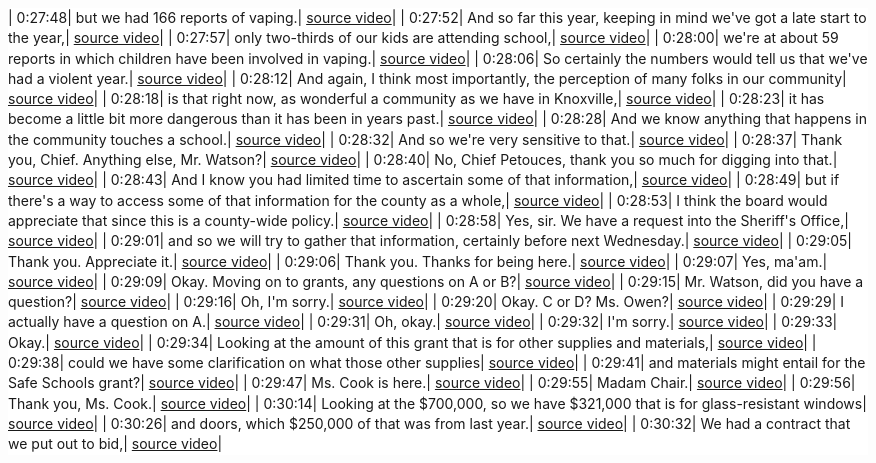 | 0:27:48| but we had 166 reports of vaping.| [source video](https://archive.org/details/school-board-ws-4178-201202?start=1668)|
| 0:27:52| And so far this year, keeping in mind we've got a late start to the year,| [source video](https://archive.org/details/school-board-ws-4178-201202?start=1672)|
| 0:27:57| only two-thirds of our kids are attending school,| [source video](https://archive.org/details/school-board-ws-4178-201202?start=1677)|
| 0:28:00| we're at about 59 reports in which children have been involved in vaping.| [source video](https://archive.org/details/school-board-ws-4178-201202?start=1680)|
| 0:28:06| So certainly the numbers would tell us that we've had a violent year.| [source video](https://archive.org/details/school-board-ws-4178-201202?start=1686)|
| 0:28:12| And again, I think most importantly, the perception of many folks in our community| [source video](https://archive.org/details/school-board-ws-4178-201202?start=1692)|
| 0:28:18| is that right now, as wonderful a community as we have in Knoxville,| [source video](https://archive.org/details/school-board-ws-4178-201202?start=1698)|
| 0:28:23| it has become a little bit more dangerous than it has been in years past.| [source video](https://archive.org/details/school-board-ws-4178-201202?start=1703)|
| 0:28:28| And we know anything that happens in the community touches a school.| [source video](https://archive.org/details/school-board-ws-4178-201202?start=1708)|
| 0:28:32| And so we're very sensitive to that.| [source video](https://archive.org/details/school-board-ws-4178-201202?start=1712)|
| 0:28:37| Thank you, Chief. Anything else, Mr. Watson?| [source video](https://archive.org/details/school-board-ws-4178-201202?start=1717)|
| 0:28:40| No, Chief Petouces, thank you so much for digging into that.| [source video](https://archive.org/details/school-board-ws-4178-201202?start=1720)|
| 0:28:43| And I know you had limited time to ascertain some of that information,| [source video](https://archive.org/details/school-board-ws-4178-201202?start=1723)|
| 0:28:49| but if there's a way to access some of that information for the county as a whole,| [source video](https://archive.org/details/school-board-ws-4178-201202?start=1729)|
| 0:28:53| I think the board would appreciate that since this is a county-wide policy.| [source video](https://archive.org/details/school-board-ws-4178-201202?start=1733)|
| 0:28:58| Yes, sir. We have a request into the Sheriff's Office,| [source video](https://archive.org/details/school-board-ws-4178-201202?start=1738)|
| 0:29:01| and so we will try to gather that information, certainly before next Wednesday.| [source video](https://archive.org/details/school-board-ws-4178-201202?start=1741)|
| 0:29:05| Thank you. Appreciate it.| [source video](https://archive.org/details/school-board-ws-4178-201202?start=1745)|
| 0:29:06| Thank you. Thanks for being here.| [source video](https://archive.org/details/school-board-ws-4178-201202?start=1746)|
| 0:29:07| Yes, ma'am.| [source video](https://archive.org/details/school-board-ws-4178-201202?start=1747)|
| 0:29:09| Okay. Moving on to grants, any questions on A or B?| [source video](https://archive.org/details/school-board-ws-4178-201202?start=1749)|
| 0:29:15| Mr. Watson, did you have a question?| [source video](https://archive.org/details/school-board-ws-4178-201202?start=1755)|
| 0:29:16| Oh, I'm sorry.| [source video](https://archive.org/details/school-board-ws-4178-201202?start=1756)|
| 0:29:20| Okay. C or D? Ms. Owen?| [source video](https://archive.org/details/school-board-ws-4178-201202?start=1760)|
| 0:29:29| I actually have a question on A.| [source video](https://archive.org/details/school-board-ws-4178-201202?start=1769)|
| 0:29:31| Oh, okay.| [source video](https://archive.org/details/school-board-ws-4178-201202?start=1771)|
| 0:29:32| I'm sorry.| [source video](https://archive.org/details/school-board-ws-4178-201202?start=1772)|
| 0:29:33| Okay.| [source video](https://archive.org/details/school-board-ws-4178-201202?start=1773)|
| 0:29:34| Looking at the amount of this grant that is for other supplies and materials,| [source video](https://archive.org/details/school-board-ws-4178-201202?start=1774)|
| 0:29:38| could we have some clarification on what those other supplies| [source video](https://archive.org/details/school-board-ws-4178-201202?start=1778)|
| 0:29:41| and materials might entail for the Safe Schools grant?| [source video](https://archive.org/details/school-board-ws-4178-201202?start=1781)|
| 0:29:47| Ms. Cook is here.| [source video](https://archive.org/details/school-board-ws-4178-201202?start=1787)|
| 0:29:55| Madam Chair.| [source video](https://archive.org/details/school-board-ws-4178-201202?start=1795)|
| 0:29:56| Thank you, Ms. Cook.| [source video](https://archive.org/details/school-board-ws-4178-201202?start=1796)|
| 0:30:14| Looking at the $700,000, so we have $321,000 that is for glass-resistant windows| [source video](https://archive.org/details/school-board-ws-4178-201202?start=1814)|
| 0:30:26| and doors, which $250,000 of that was from last year.| [source video](https://archive.org/details/school-board-ws-4178-201202?start=1826)|
| 0:30:32| We had a contract that we put out to bid,| [source video](https://archive.org/details/school-board-ws-4178-201202?start=1832)|